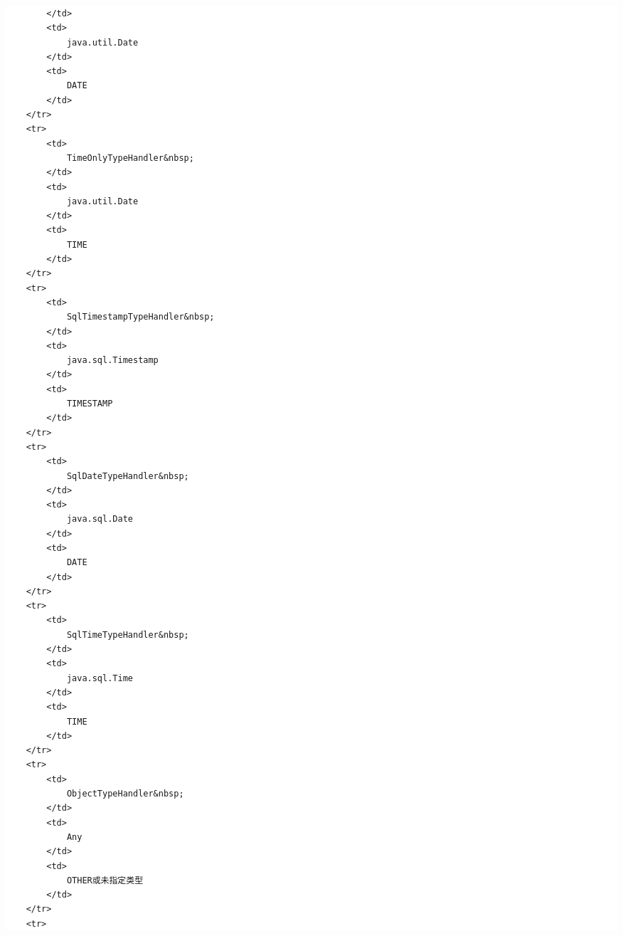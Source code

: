             </td>
            <td>
                java.util.Date
            </td>
            <td>
                DATE
            </td>
        </tr>
        <tr>
            <td>
                TimeOnlyTypeHandler&nbsp;
            </td>
            <td>
                java.util.Date
            </td>
            <td>
                TIME
            </td>
        </tr>
        <tr>
            <td>
                SqlTimestampTypeHandler&nbsp;
            </td>
            <td>
                java.sql.Timestamp
            </td>
            <td>
                TIMESTAMP
            </td>
        </tr>
        <tr>
            <td>
                SqlDateTypeHandler&nbsp;
            </td>
            <td>
                java.sql.Date
            </td>
            <td>
                DATE
            </td>
        </tr>
        <tr>
            <td>
                SqlTimeTypeHandler&nbsp;
            </td>
            <td>
                java.sql.Time
            </td>
            <td>
                TIME
            </td>
        </tr>
        <tr>
            <td>
                ObjectTypeHandler&nbsp;
            </td>
            <td>
                Any
            </td>
            <td>
                OTHER或未指定类型
            </td>
        </tr>
        <tr>